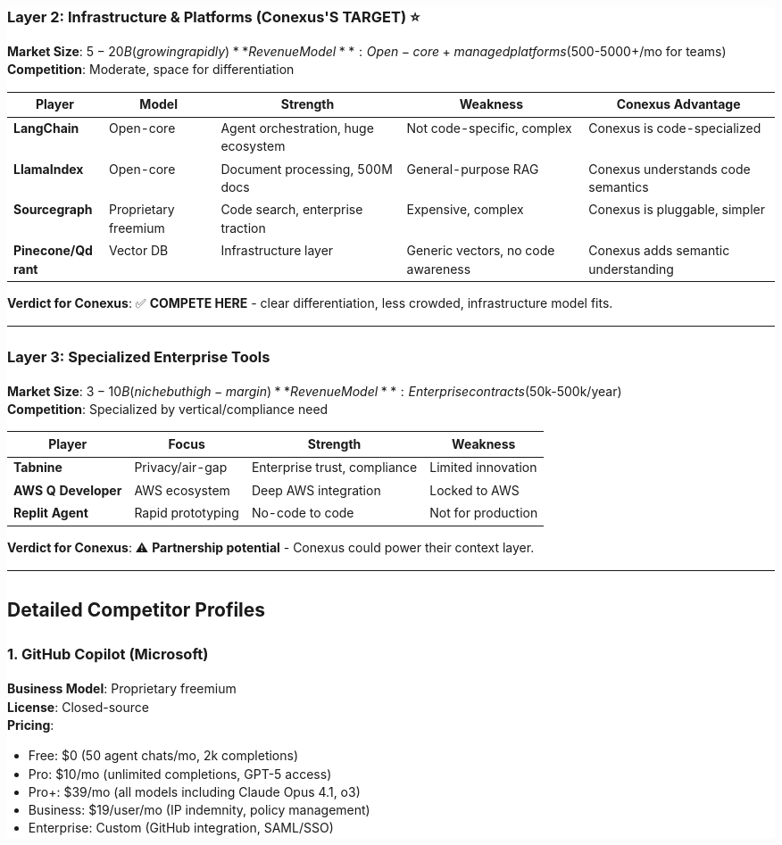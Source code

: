 
### Layer 2: Infrastructure & Platforms (Conexus'S TARGET) ⭐

**Market Size**: $5-20B (growing rapidly)  
**Revenue Model**: Open-core + managed platforms ($500-5000+/mo for teams)  
**Competition**: Moderate, space for differentiation

| Player | Model | Strength | Weakness | Conexus Advantage |
|--------|-------|----------|----------|---------------|
| **LangChain** | Open-core | Agent orchestration, huge ecosystem | Not code-specific, complex | Conexus is code-specialized |
| **LlamaIndex** | Open-core | Document processing, 500M docs | General-purpose RAG | Conexus understands code semantics |
| **Sourcegraph** | Proprietary freemium | Code search, enterprise traction | Expensive, complex | Conexus is pluggable, simpler |
| **Pinecone/Qdrant** | Vector DB | Infrastructure layer | Generic vectors, no code awareness | Conexus adds semantic understanding |

**Verdict for Conexus**: ✅ **COMPETE HERE** - clear differentiation, less crowded, infrastructure model fits.

---

### Layer 3: Specialized Enterprise Tools

**Market Size**: $3-10B (niche but high-margin)  
**Revenue Model**: Enterprise contracts ($50k-500k/year)  
**Competition**: Specialized by vertical/compliance need

| Player | Focus | Strength | Weakness |
|--------|-------|----------|----------|
| **Tabnine** | Privacy/air-gap | Enterprise trust, compliance | Limited innovation |
| **AWS Q Developer** | AWS ecosystem | Deep AWS integration | Locked to AWS |
| **Replit Agent** | Rapid prototyping | No-code to code | Not for production |

**Verdict for Conexus**: ⚠️ **Partnership potential** - Conexus could power their context layer.

---

## Detailed Competitor Profiles

### 1. GitHub Copilot (Microsoft)

**Business Model**: Proprietary freemium  
**License**: Closed-source  
**Pricing**:
- Free: $0 (50 agent chats/mo, 2k completions)
- Pro: $10/mo (unlimited completions, GPT-5 access)
- Pro+: $39/mo (all models including Claude Opus 4.1, o3)
- Business: $19/user/mo (IP indemnity, policy management)
- Enterprise: Custom (GitHub integration, SAML/SSO)
